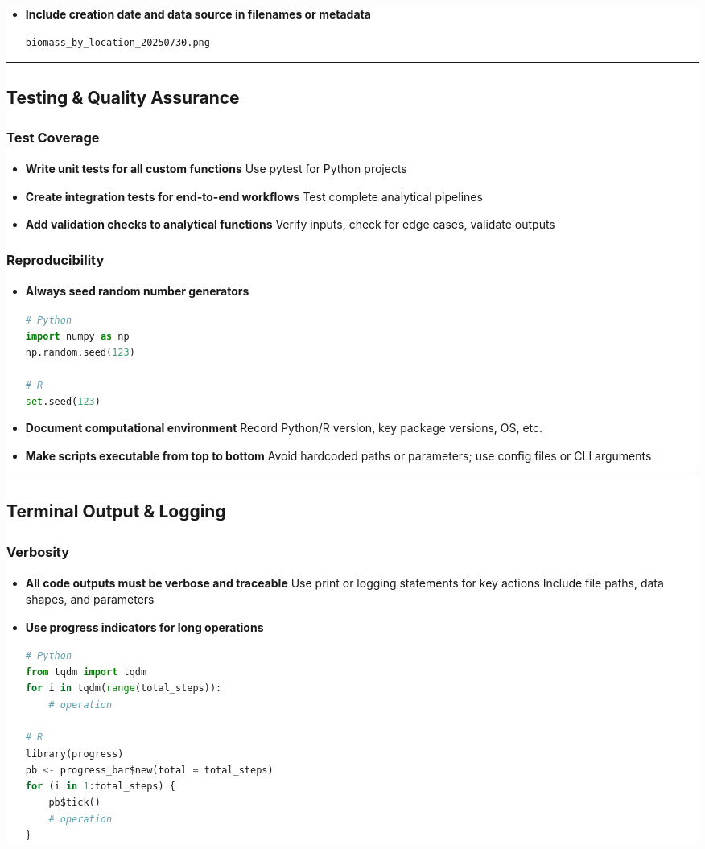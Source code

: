 - **Include creation date and data source in filenames or metadata**
  ```
  biomass_by_location_20250730.png
  ```

---

## Testing & Quality Assurance

### Test Coverage

- **Write unit tests for all custom functions**
  Use pytest for Python projects

- **Create integration tests for end-to-end workflows**
  Test complete analytical pipelines

- **Add validation checks to analytical functions**
  Verify inputs, check for edge cases, validate outputs

### Reproducibility

- **Always seed random number generators**
  ```python
  # Python
  import numpy as np
  np.random.seed(123)
  
  # R
  set.seed(123)
  ```

- **Document computational environment**
  Record Python/R version, key package versions, OS, etc.

- **Make scripts executable from top to bottom**
  Avoid hardcoded paths or parameters; use config files or CLI arguments

---

## Terminal Output & Logging

### Verbosity

- **All code outputs must be verbose and traceable**
  Use print or logging statements for key actions
  Include file paths, data shapes, and parameters

- **Use progress indicators for long operations**
  ```python
  # Python
  from tqdm import tqdm
  for i in tqdm(range(total_steps)):
      # operation
  
  # R
  library(progress)
  pb <- progress_bar$new(total = total_steps)
  for (i in 1:total_steps) {
      pb$tick()
      # operation
  }
  ```
